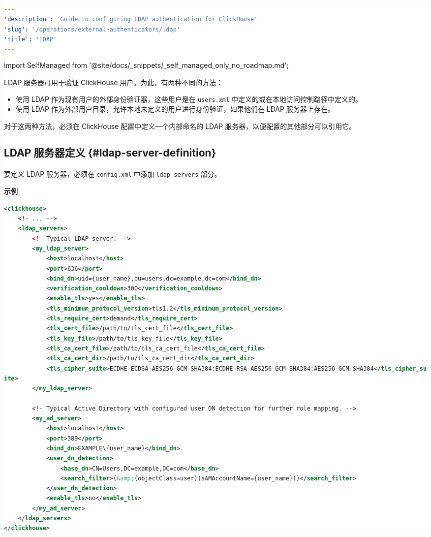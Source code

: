 ```yaml
---
'description': 'Guide to configuring LDAP authentication for ClickHouse'
'slug': '/operations/external-authenticators/ldap'
'title': 'LDAP'
---
```


import SelfManaged from '@site/docs/_snippets/_self_managed_only_no_roadmap.md';

<SelfManaged />

LDAP 服务器可用于验证 ClickHouse 用户。为此，有两种不同的方法：

- 使用 LDAP 作为现有用户的外部身份验证器，这些用户是在 `users.xml` 中定义的或在本地访问控制路径中定义的。
- 使用 LDAP 作为外部用户目录，允许本地未定义的用户进行身份验证，如果他们在 LDAP 服务器上存在。

对于这两种方法，必须在 ClickHouse 配置中定义一个内部命名的 LDAP 服务器，以便配置的其他部分可以引用它。

## LDAP 服务器定义 {#ldap-server-definition}

要定义 LDAP 服务器，必须在 `config.xml` 中添加 `ldap_servers` 部分。

**示例**

```xml
<clickhouse>
    <!- ... -->
    <ldap_servers>
        <!- Typical LDAP server. -->
        <my_ldap_server>
            <host>localhost</host>
            <port>636</port>
            <bind_dn>uid={user_name},ou=users,dc=example,dc=com</bind_dn>
            <verification_cooldown>300</verification_cooldown>
            <enable_tls>yes</enable_tls>
            <tls_minimum_protocol_version>tls1.2</tls_minimum_protocol_version>
            <tls_require_cert>demand</tls_require_cert>
            <tls_cert_file>/path/to/tls_cert_file</tls_cert_file>
            <tls_key_file>/path/to/tls_key_file</tls_key_file>
            <tls_ca_cert_file>/path/to/tls_ca_cert_file</tls_ca_cert_file>
            <tls_ca_cert_dir>/path/to/tls_ca_cert_dir</tls_ca_cert_dir>
            <tls_cipher_suite>ECDHE-ECDSA-AES256-GCM-SHA384:ECDHE-RSA-AES256-GCM-SHA384:AES256-GCM-SHA384</tls_cipher_suite>
        </my_ldap_server>

        <!- Typical Active Directory with configured user DN detection for further role mapping. -->
        <my_ad_server>
            <host>localhost</host>
            <port>389</port>
            <bind_dn>EXAMPLE\{user_name}</bind_dn>
            <user_dn_detection>
                <base_dn>CN=Users,DC=example,DC=com</base_dn>
                <search_filter>(&amp;(objectClass=user)(sAMAccountName={user_name}))</search_filter>
            </user_dn_detection>
            <enable_tls>no</enable_tls>
        </my_ad_server>
    </ldap_servers>
</clickhouse>
```
